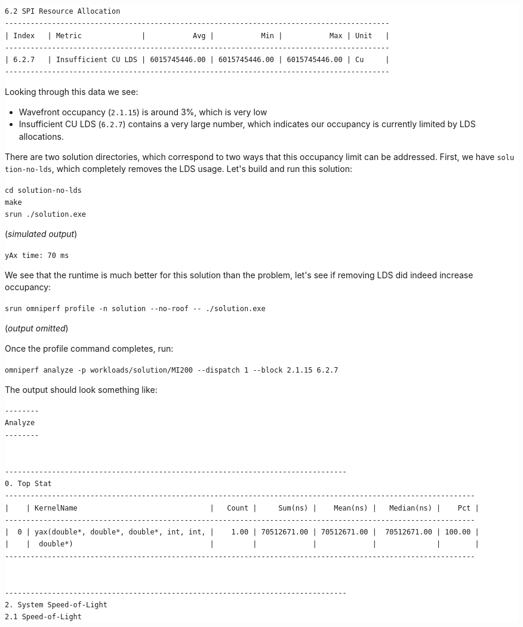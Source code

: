 ```
6.2 SPI Resource Allocation
------------------------------------------------------------------------------------------
| Index   | Metric              |           Avg |           Min |           Max | Unit   |
------------------------------------------------------------------------------------------
| 6.2.7   | Insufficient CU LDS | 6015745446.00 | 6015745446.00 | 6015745446.00 | Cu     |
------------------------------------------------------------------------------------------
```
Looking through this data we see:
- Wavefront occupancy (`2.1.15`) is around 3%, which is very low
- Insufficient CU LDS (`6.2.7`) contains a very large number, which indicates our occupancy is currently limited by LDS allocations.

There are two solution directories, which correspond to two ways that this occupancy limit can be addressed.
First, we have `solution-no-lds`, which completely removes the LDS usage. Let's build and run this solution:

```
cd solution-no-lds
make
srun ./solution.exe
```
(*simulated output*)
```
yAx time: 70 ms
```

We see that the runtime is much better for this solution than the problem, let's see if removing LDS did indeed increase occupancy:

```
srun omniperf profile -n solution --no-roof -- ./solution.exe
```
(*output omitted*)

Once the profile command completes, run:
```
omniperf analyze -p workloads/solution/MI200 --dispatch 1 --block 2.1.15 6.2.7

```

The output should look something like:

```
--------
Analyze
--------


--------------------------------------------------------------------------------
0. Top Stat
--------------------------------------------------------------------------------------------------------------
|    | KernelName                               |   Count |     Sum(ns) |    Mean(ns) |   Median(ns) |    Pct |
--------------------------------------------------------------------------------------------------------------
|  0 | yax(double*, double*, double*, int, int, |    1.00 | 70512671.00 | 70512671.00 |  70512671.00 | 100.00 |
|    |  double*)                                |         |             |             |              |        |
--------------------------------------------------------------------------------------------------------------


--------------------------------------------------------------------------------
2. System Speed-of-Light
2.1 Speed-of-Light
```